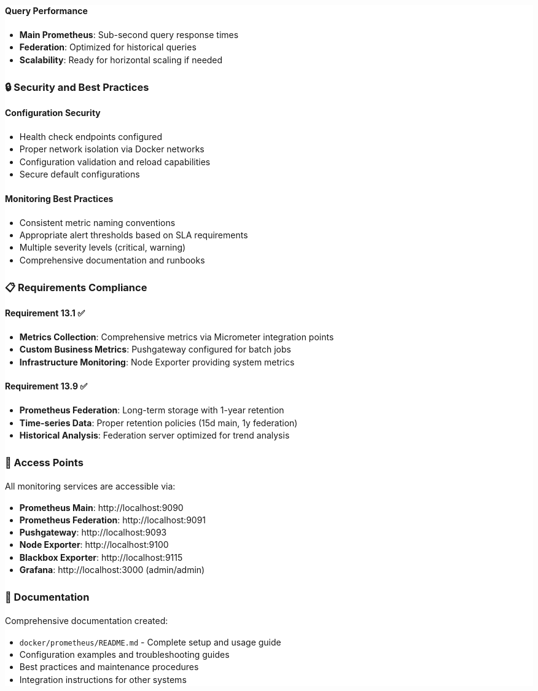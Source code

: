 #### Query Performance

- **Main Prometheus**: Sub-second query response times
- **Federation**: Optimized for historical queries
- **Scalability**: Ready for horizontal scaling if needed

### 🔒 Security and Best Practices

#### Configuration Security

- Health check endpoints configured
- Proper network isolation via Docker networks
- Configuration validation and reload capabilities
- Secure default configurations

#### Monitoring Best Practices

- Consistent metric naming conventions
- Appropriate alert thresholds based on SLA requirements
- Multiple severity levels (critical, warning)
- Comprehensive documentation and runbooks

### 📋 Requirements Compliance

#### Requirement 13.1 ✅

- **Metrics Collection**: Comprehensive metrics via Micrometer integration points
- **Custom Business Metrics**: Pushgateway configured for batch jobs
- **Infrastructure Monitoring**: Node Exporter providing system metrics

#### Requirement 13.9 ✅

- **Prometheus Federation**: Long-term storage with 1-year retention
- **Time-series Data**: Proper retention policies (15d main, 1y federation)
- **Historical Analysis**: Federation server optimized for trend analysis

### 🚀 Access Points

All monitoring services are accessible via:

- **Prometheus Main**: http://localhost:9090
- **Prometheus Federation**: http://localhost:9091
- **Pushgateway**: http://localhost:9093
- **Node Exporter**: http://localhost:9100
- **Blackbox Exporter**: http://localhost:9115
- **Grafana**: http://localhost:3000 (admin/admin)

### 📝 Documentation

Comprehensive documentation created:

- `docker/prometheus/README.md` - Complete setup and usage guide
- Configuration examples and troubleshooting guides
- Best practices and maintenance procedures
- Integration instructions for other systems
